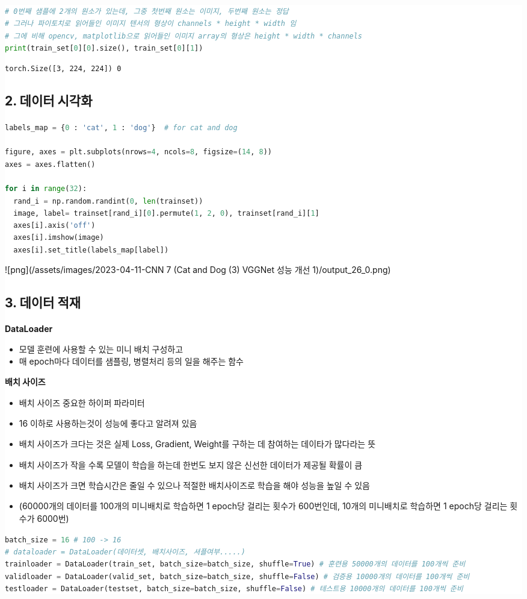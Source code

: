 

```python
# 0번째 샘플에 2개의 원소가 있는데, 그중 첫번째 원소는 이미지, 두번째 원소는 정답
# 그러나 파이토치로 읽어들인 이미지 텐서의 형상이 channels * height * width 임
# 그에 비해 opencv, matplotlib으로 읽어들인 이미지 array의 형상은 height * width * channels
print(train_set[0][0].size(), train_set[0][1])
```

    torch.Size([3, 224, 224]) 0
    

## 2. 데이터 시각화


```python
labels_map = {0 : 'cat', 1 : 'dog'}  # for cat and dog

figure, axes = plt.subplots(nrows=4, ncols=8, figsize=(14, 8))
axes = axes.flatten()

for i in range(32):
  rand_i = np.random.randint(0, len(trainset))
  image, label= trainset[rand_i][0].permute(1, 2, 0), trainset[rand_i][1]
  axes[i].axis('off')
  axes[i].imshow(image)
  axes[i].set_title(labels_map[label])
```


    
![png](/assets/images/2023-04-11-CNN 7 (Cat and Dog (3) VGGNet 성능 개선 1)/output_26_0.png)
    


## 3. 데이터 적재

**DataLoader**
- 모델 훈련에 사용할 수 있는 미니 배치 구성하고
- 매 epoch마다 데이터를 샘플링, 병렬처리 등의 일을 해주는 함수

**배치 사이즈**
- 배치 사이즈 중요한 하이퍼 파라미터
- 16 이하로 사용하는것이 성능에 좋다고 알려져 있음

- 배치 사이즈가 크다는 것은 실제 Loss, Gradient, Weight를 구하는 데 참여하는 데이타가 많다라는 뜻
- 배치 사이즈가 작을 수록 모델이 학습을 하는데 한번도 보지 않은 신선한 데이터가 제공될 확률이 큼

- 배치 사이즈가 크면 학습시간은 줄일 수 있으나 적절한 배치사이즈로 학습을 해야 성능을 높일 수 있음
- (60000개의 데이터를 100개의 미니배치로 학습하면 1 epoch당 걸리는 횟수가 600번인데, 10개의 미니배치로 학습하면 1 epoch당 걸리는 횟수가 6000번)


```python
batch_size = 16 # 100 -> 16
# dataloader = DataLoader(데이터셋, 배치사이즈, 셔플여부.....)
trainloader = DataLoader(train_set, batch_size=batch_size, shuffle=True) # 훈련용 50000개의 데이터를 100개씩 준비
validloader = DataLoader(valid_set, batch_size=batch_size, shuffle=False) # 검증용 10000개의 데이터를 100개씩 준비
testloader = DataLoader(testset, batch_size=batch_size, shuffle=False) # 테스트용 10000개의 데이터를 100개씩 준비
```
